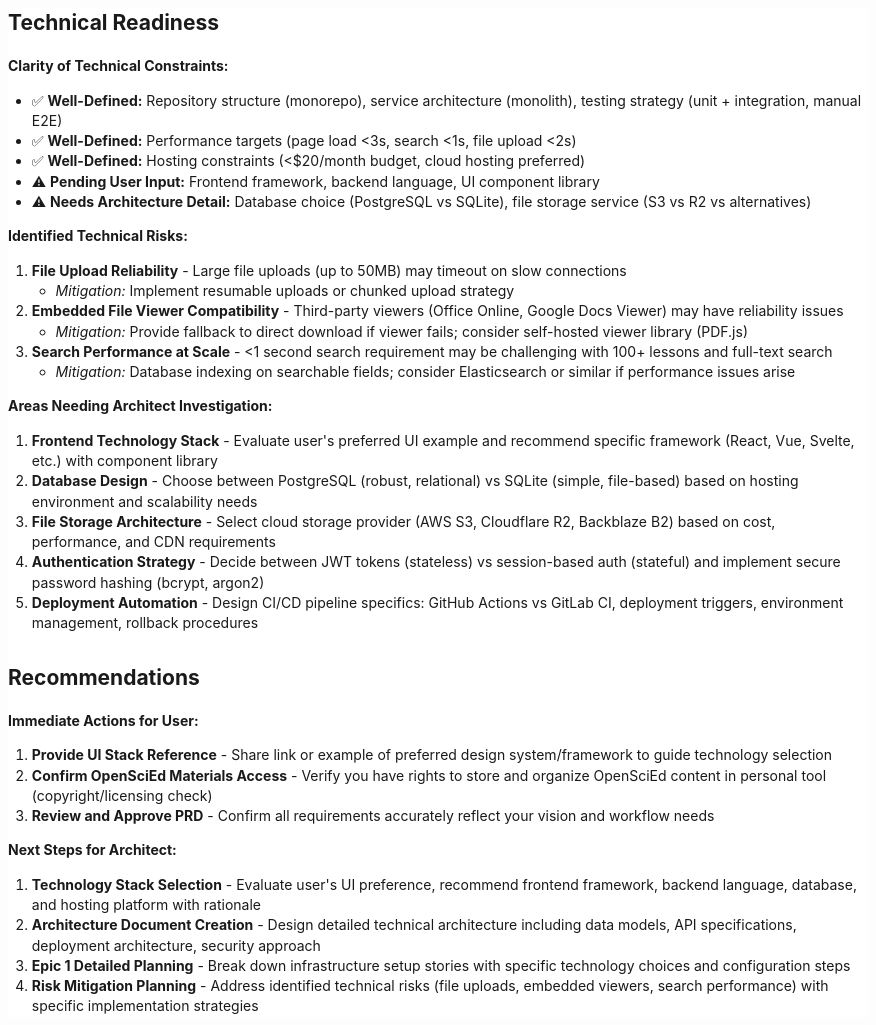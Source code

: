 ## Technical Readiness

**Clarity of Technical Constraints:**

- ✅ **Well-Defined:** Repository structure (monorepo), service architecture (monolith), testing strategy (unit + integration, manual E2E)
- ✅ **Well-Defined:** Performance targets (page load <3s, search <1s, file upload <2s)
- ✅ **Well-Defined:** Hosting constraints (<$20/month budget, cloud hosting preferred)
- ⚠️ **Pending User Input:** Frontend framework, backend language, UI component library
- ⚠️ **Needs Architecture Detail:** Database choice (PostgreSQL vs SQLite), file storage service (S3 vs R2 vs alternatives)

**Identified Technical Risks:**

1. **File Upload Reliability** - Large file uploads (up to 50MB) may timeout on slow connections
   - _Mitigation:_ Implement resumable uploads or chunked upload strategy
2. **Embedded File Viewer Compatibility** - Third-party viewers (Office Online, Google Docs Viewer) may have reliability issues
   - _Mitigation:_ Provide fallback to direct download if viewer fails; consider self-hosted viewer library (PDF.js)
3. **Search Performance at Scale** - <1 second search requirement may be challenging with 100+ lessons and full-text search
   - _Mitigation:_ Database indexing on searchable fields; consider Elasticsearch or similar if performance issues arise

**Areas Needing Architect Investigation:**

1. **Frontend Technology Stack** - Evaluate user's preferred UI example and recommend specific framework (React, Vue, Svelte, etc.) with component library
2. **Database Design** - Choose between PostgreSQL (robust, relational) vs SQLite (simple, file-based) based on hosting environment and scalability needs
3. **File Storage Architecture** - Select cloud storage provider (AWS S3, Cloudflare R2, Backblaze B2) based on cost, performance, and CDN requirements
4. **Authentication Strategy** - Decide between JWT tokens (stateless) vs session-based auth (stateful) and implement secure password hashing (bcrypt, argon2)
5. **Deployment Automation** - Design CI/CD pipeline specifics: GitHub Actions vs GitLab CI, deployment triggers, environment management, rollback procedures

## Recommendations

**Immediate Actions for User:**

1. **Provide UI Stack Reference** - Share link or example of preferred design system/framework to guide technology selection
2. **Confirm OpenSciEd Materials Access** - Verify you have rights to store and organize OpenSciEd content in personal tool (copyright/licensing check)
3. **Review and Approve PRD** - Confirm all requirements accurately reflect your vision and workflow needs

**Next Steps for Architect:**

1. **Technology Stack Selection** - Evaluate user's UI preference, recommend frontend framework, backend language, database, and hosting platform with rationale
2. **Architecture Document Creation** - Design detailed technical architecture including data models, API specifications, deployment architecture, security approach
3. **Epic 1 Detailed Planning** - Break down infrastructure setup stories with specific technology choices and configuration steps
4. **Risk Mitigation Planning** - Address identified technical risks (file uploads, embedded viewers, search performance) with specific implementation strategies

